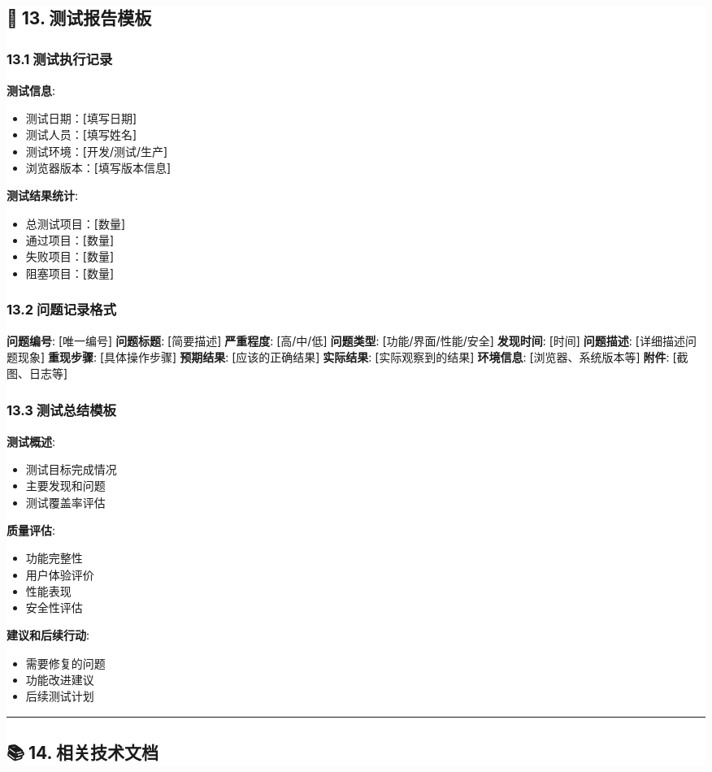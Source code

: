 
## 📝 13. 测试报告模板

### 13.1 测试执行记录

**测试信息**:
- 测试日期：[填写日期]
- 测试人员：[填写姓名]
- 测试环境：[开发/测试/生产]
- 浏览器版本：[填写版本信息]

**测试结果统计**:
- 总测试项目：[数量]
- 通过项目：[数量]
- 失败项目：[数量]
- 阻塞项目：[数量]

### 13.2 问题记录格式

**问题编号**: [唯一编号]
**问题标题**: [简要描述]
**严重程度**: [高/中/低]
**问题类型**: [功能/界面/性能/安全]
**发现时间**: [时间]
**问题描述**: [详细描述问题现象]
**重现步骤**: [具体操作步骤]
**预期结果**: [应该的正确结果]
**实际结果**: [实际观察到的结果]
**环境信息**: [浏览器、系统版本等]
**附件**: [截图、日志等]

### 13.3 测试总结模板

**测试概述**:
- 测试目标完成情况
- 主要发现和问题
- 测试覆盖率评估

**质量评估**:
- 功能完整性
- 用户体验评价
- 性能表现
- 安全性评估

**建议和后续行动**:
- 需要修复的问题
- 功能改进建议
- 后续测试计划

---

## 📚 14. 相关技术文档
